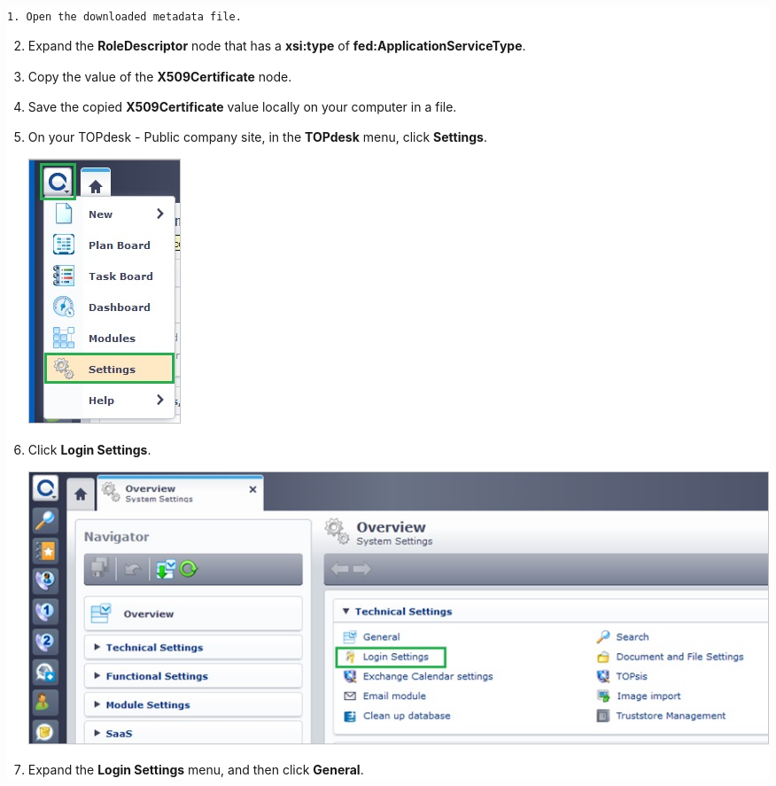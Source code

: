     1. Open the downloaded metadata file.
2. Expand the **RoleDescriptor** node that has a **xsi:type** of **fed:ApplicationServiceType**.
3. Copy the value of the **X509Certificate** node.
4. Save the copied **X509Certificate** value locally on your computer in a file.

12. On your TOPdesk - Public company site, in the **TOPdesk** menu, click **Settings**.

    ![Settings](./media/active-directory-saas-topdesk-public-tutorial/IC790598.png "Settings")

13. Click **Login Settings**.

    ![Login Settings](./media/active-directory-saas-topdesk-public-tutorial/IC790599.png "Login Settings")

14. Expand the **Login Settings** menu, and then click **General**.
